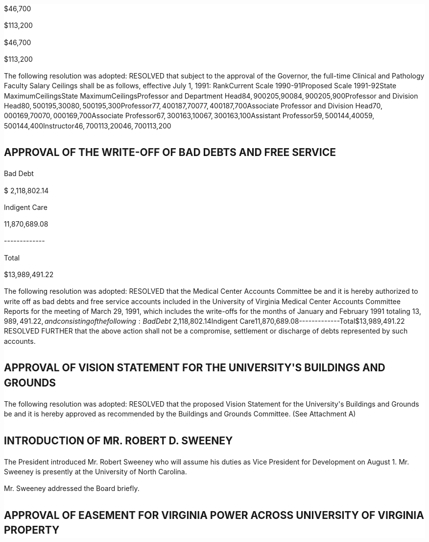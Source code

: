 $46,700

$113,200

$46,700

$113,200

The following resolution was adopted: RESOLVED that subject to the approval of the Governor, the full-time Clinical and Pathology Faculty Salary Ceilings shall be as follows, effective July 1, 1991: RankCurrent Scale 1990-91Proposed Scale 1991-92State MaximumCeilingsState MaximumCeilingsProfessor and Department Head$84,900$205,900$84,900$205,900Professor and Division Head$80,500$195,300$80,500$195,300Professor$77,400$187,700$77,400$187,700Associate Professor and Division Head$70,000$169,700$70,000$169,700Associate Professor$67,300$163,100$67,300$163,100Assistant Professor$59,500$144,400$59,500$144,400Instructor$46,700$113,200$46,700$113,200

APPROVAL OF THE WRITE-OFF OF BAD DEBTS AND FREE SERVICE
-------------------------------------------------------

Bad Debt

$ 2,118,802.14

Indigent Care

11,870,689.08

\-------------

Total

$13,989,491.22

The following resolution was adopted: RESOLVED that the Medical Center Accounts Committee be and it is hereby authorized to write off as bad debts and free service accounts included in the University of Virginia Medical Center Accounts Committee Reports for the meeting of March 29, 1991, which includes the write-offs for the months of January and February 1991 totaling $13,989,491.22, and consisting of the following: Bad Debt$ 2,118,802.14Indigent Care11,870,689.08-------------Total$13,989,491.22 RESOLVED FURTHER that the above action shall not be a compromise, settlement or discharge of debts represented by such accounts.

APPROVAL OF VISION STATEMENT FOR THE UNIVERSITY'S BUILDINGS AND GROUNDS
-----------------------------------------------------------------------

The following resolution was adopted: RESOLVED that the proposed Vision Statement for the University's Buildings and Grounds be and it is hereby approved as recommended by the Buildings and Grounds Committee. (See Attachment A)

INTRODUCTION OF MR. ROBERT D. SWEENEY
-------------------------------------

The President introduced Mr. Robert Sweeney who will assume his duties as Vice President for Development on August 1. Mr. Sweeney is presently at the University of North Carolina.

Mr. Sweeney addressed the Board briefly.

APPROVAL OF EASEMENT FOR VIRGINIA POWER ACROSS UNIVERSITY OF VIRGINIA PROPERTY
------------------------------------------------------------------------------
